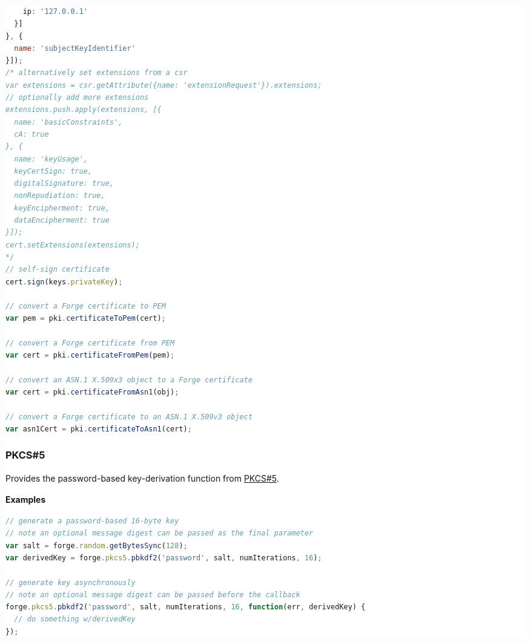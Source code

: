 ```js
    ip: '127.0.0.1'
  }]
}, {
  name: 'subjectKeyIdentifier'
}]);
/* alternatively set extensions from a csr
var extensions = csr.getAttribute({name: 'extensionRequest'}).extensions;
// optionally add more extensions
extensions.push.apply(extensions, [{
  name: 'basicConstraints',
  cA: true
}, {
  name: 'keyUsage',
  keyCertSign: true,
  digitalSignature: true,
  nonRepudiation: true,
  keyEncipherment: true,
  dataEncipherment: true
}]);
cert.setExtensions(extensions);
*/
// self-sign certificate
cert.sign(keys.privateKey);

// convert a Forge certificate to PEM
var pem = pki.certificateToPem(cert);

// convert a Forge certificate from PEM
var cert = pki.certificateFromPem(pem);

// convert an ASN.1 X.509x3 object to a Forge certificate
var cert = pki.certificateFromAsn1(obj);

// convert a Forge certificate to an ASN.1 X.509v3 object
var asn1Cert = pki.certificateToAsn1(cert);
```

<a name="pkcs5" />

### PKCS#5

Provides the password-based key-derivation function from [PKCS#5][].

__Examples__

```js
// generate a password-based 16-byte key
// note an optional message digest can be passed as the final parameter
var salt = forge.random.getBytesSync(128);
var derivedKey = forge.pkcs5.pbkdf2('password', salt, numIterations, 16);

// generate key asynchronously
// note an optional message digest can be passed before the callback
forge.pkcs5.pbkdf2('password', salt, numIterations, 16, function(err, derivedKey) {
  // do something w/derivedKey
});
```


[#forgejs]: https://webchat.freenode.net/?channels=#forgejs
[0.6.x]: https://github.com/digitalbazaar/forge/tree/0.6.x
[3DES]: http://en.wikipedia.org/wiki/Triple_DES
[AES]: http://en.wikipedia.org/wiki/Advanced_Encryption_Standard
[ASN.1]: http://en.wikipedia.org/wiki/ASN.1
[Bower]: https://bower.io/
[Browserify]: http://browserify.org/
[CBC]: http://en.wikipedia.org/wiki/Block_cipher_mode_of_operation
[CFB]: http://en.wikipedia.org/wiki/Block_cipher_mode_of_operation
[CTR]: http://en.wikipedia.org/wiki/Block_cipher_mode_of_operation
[CommonJS]: https://en.wikipedia.org/wiki/CommonJS
[DES]: http://en.wikipedia.org/wiki/Data_Encryption_Standard
[ECB]: http://en.wikipedia.org/wiki/Block_cipher_mode_of_operation
[Fortuna]: http://en.wikipedia.org/wiki/Fortuna_(PRNG)
[GCM]: http://en.wikipedia.org/wiki/GCM_mode
[HMAC]: http://en.wikipedia.org/wiki/HMAC
[JavaScript]: http://en.wikipedia.org/wiki/JavaScript
[Karma]: https://karma-runner.github.io/
[MD5]: http://en.wikipedia.org/wiki/MD5
[Node.js]: http://nodejs.org/
[OFB]: http://en.wikipedia.org/wiki/Block_cipher_mode_of_operation
[PKCS#10]: http://en.wikipedia.org/wiki/Certificate_signing_request
[PKCS#12]: http://en.wikipedia.org/wiki/PKCS_%E2%99%AF12
[PKCS#5]: http://en.wikipedia.org/wiki/PKCS
[PKCS#7]: http://en.wikipedia.org/wiki/Cryptographic_Message_Syntax
[PayPal]: https://www.paypal.com/
[RC2]: http://en.wikipedia.org/wiki/RC2
[SHA-1]: http://en.wikipedia.org/wiki/SHA-1
[SHA-256]: http://en.wikipedia.org/wiki/SHA-256
[SHA-384]: http://en.wikipedia.org/wiki/SHA-384
[SHA-512]: http://en.wikipedia.org/wiki/SHA-512
[Subresource Integrity]: https://www.w3.org/TR/SRI/
[TLS]: http://en.wikipedia.org/wiki/Transport_Layer_Security
[UMD]: https://github.com/umdjs/umd
[X.509]: http://en.wikipedia.org/wiki/X.509
[freenode]: https://freenode.net/
[unpkg]: https://unpkg.com/
[webpack]: https://webpack.github.io/